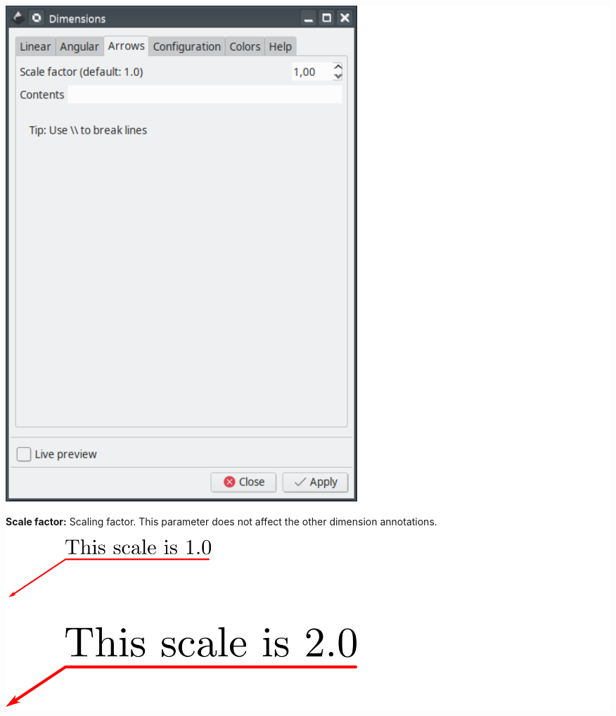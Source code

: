 <img src="docs/images/Tab_arrow.png" width="500px"/>

**Scale factor:** Scaling factor. This parameter does not affect the other dimension annotations.

<img src="docs/images/ANOT_scale.png" width="500px"/>
